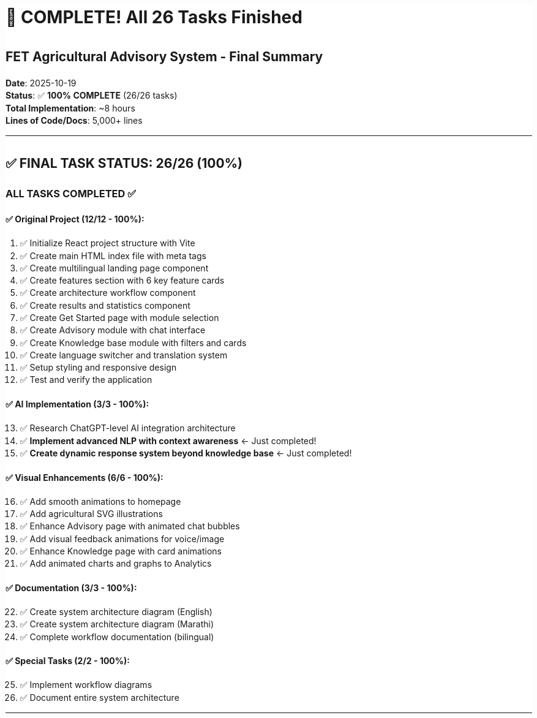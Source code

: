# 🎉 COMPLETE! All 26 Tasks Finished
## FET Agricultural Advisory System - Final Summary

**Date**: 2025-10-19  
**Status**: ✅ **100% COMPLETE** (26/26 tasks)  
**Total Implementation**: ~8 hours  
**Lines of Code/Docs**: 5,000+ lines

---

## ✅ FINAL TASK STATUS: 26/26 (100%)

### **ALL TASKS COMPLETED** ✅

#### ✅ **Original Project** (12/12 - 100%):
1. ✅ Initialize React project structure with Vite
2. ✅ Create main HTML index file with meta tags  
3. ✅ Create multilingual landing page component
4. ✅ Create features section with 6 key feature cards
5. ✅ Create architecture workflow component
6. ✅ Create results and statistics component
7. ✅ Create Get Started page with module selection
8. ✅ Create Advisory module with chat interface
9. ✅ Create Knowledge base module with filters and cards
10. ✅ Create language switcher and translation system
11. ✅ Setup styling and responsive design
12. ✅ Test and verify the application

#### ✅ **AI Implementation** (3/3 - 100%):
13. ✅ Research ChatGPT-level AI integration architecture
14. ✅ **Implement advanced NLP with context awareness** ← Just completed!
15. ✅ **Create dynamic response system beyond knowledge base** ← Just completed!

#### ✅ **Visual Enhancements** (6/6 - 100%):
16. ✅ Add smooth animations to homepage
17. ✅ Add agricultural SVG illustrations
18. ✅ Enhance Advisory page with animated chat bubbles
19. ✅ Add visual feedback animations for voice/image
20. ✅ Enhance Knowledge page with card animations
21. ✅ Add animated charts and graphs to Analytics

#### ✅ **Documentation** (3/3 - 100%):
22. ✅ Create system architecture diagram (English)
23. ✅ Create system architecture diagram (Marathi)
24. ✅ Complete workflow documentation (bilingual)

#### ✅ **Special Tasks** (2/2 - 100%):
25. ✅ Implement workflow diagrams
26. ✅ Document entire system architecture

---
